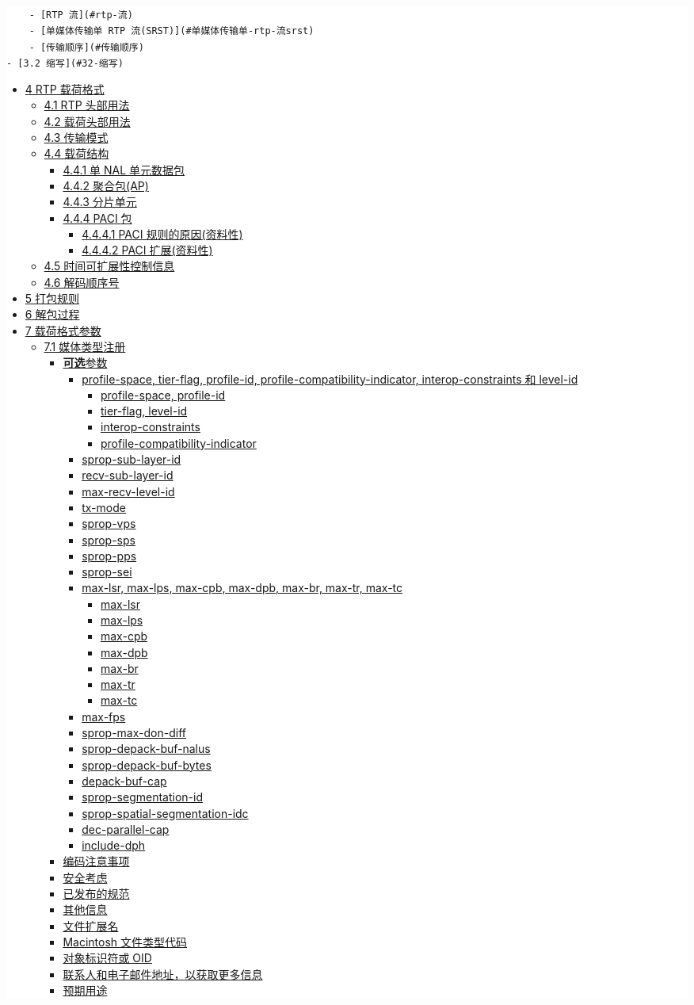         - [RTP 流](#rtp-流)
        - [单媒体传输单 RTP 流(SRST)](#单媒体传输单-rtp-流srst)
        - [传输顺序](#传输顺序)
    - [3.2 缩写](#32-缩写)
  - [4 RTP 载荷格式](#4-rtp-载荷格式)
    - [4.1 RTP 头部用法](#41-rtp-头部用法)
    - [4.2 载荷头部用法](#42-载荷头部用法)
    - [4.3 传输模式](#43-传输模式)
    - [4.4 载荷结构](#44-载荷结构)
      - [4.4.1 单 NAL 单元数据包](#441-单-nal-单元数据包)
      - [4.4.2 聚合包(AP)](#442-聚合包ap)
      - [4.4.3 分片单元](#443-分片单元)
      - [4.4.4 PACI 包](#444-paci-包)
        - [4.4.4.1 PACI 规则的原因(资料性)](#4441-paci-规则的原因资料性)
        - [4.4.4.2 PACI 扩展(资料性)](#4442-paci-扩展资料性)
    - [4.5 时间可扩展性控制信息](#45-时间可扩展性控制信息)
    - [4.6 解码顺序号](#46-解码顺序号)
  - [5 打包规则](#5-打包规则)
  - [6 解包过程](#6-解包过程)
  - [7 载荷格式参数](#7-载荷格式参数)
    - [7.1 媒体类型注册](#71-媒体类型注册)
      - [**可选**参数](#可选参数)
        - [profile-space, tier-flag, profile-id, profile-compatibility-indicator, interop-constraints 和 level-id](#profile-space-tier-flag-profile-id-profile-compatibility-indicator-interop-constraints-和-level-id)
          - [profile-space, profile-id](#profile-space-profile-id)
          - [tier-flag, level-id](#tier-flag-level-id)
          - [interop-constraints](#interop-constraints)
          - [profile-compatibility-indicator](#profile-compatibility-indicator)
        - [sprop-sub-layer-id](#sprop-sub-layer-id)
        - [recv-sub-layer-id](#recv-sub-layer-id)
        - [max-recv-level-id](#max-recv-level-id)
        - [tx-mode](#tx-mode)
        - [sprop-vps](#sprop-vps)
        - [sprop-sps](#sprop-sps)
        - [sprop-pps](#sprop-pps)
        - [sprop-sei](#sprop-sei)
        - [max-lsr, max-lps, max-cpb, max-dpb, max-br, max-tr, max-tc](#max-lsr-max-lps-max-cpb-max-dpb-max-br-max-tr-max-tc)
          - [max-lsr](#max-lsr)
          - [max-lps](#max-lps)
          - [max-cpb](#max-cpb)
          - [max-dpb](#max-dpb)
          - [max-br](#max-br)
          - [max-tr](#max-tr)
          - [max-tc](#max-tc)
        - [max-fps](#max-fps)
        - [sprop-max-don-diff](#sprop-max-don-diff)
        - [sprop-depack-buf-nalus](#sprop-depack-buf-nalus)
        - [sprop-depack-buf-bytes](#sprop-depack-buf-bytes)
        - [depack-buf-cap](#depack-buf-cap)
        - [sprop-segmentation-id](#sprop-segmentation-id)
        - [sprop-spatial-segmentation-idc](#sprop-spatial-segmentation-idc)
        - [dec-parallel-cap](#dec-parallel-cap)
        - [include-dph](#include-dph)
      - [编码注意事项](#编码注意事项)
      - [安全考虑](#安全考虑)
      - [已发布的规范](#已发布的规范)
      - [其他信息](#其他信息)
      - [文件扩展名](#文件扩展名)
      - [Macintosh 文件类型代码](#macintosh-文件类型代码)
      - [对象标识符或 OID](#对象标识符或-oid)
      - [联系人和电子邮件地址，以获取更多信息](#联系人和电子邮件地址以获取更多信息)
      - [预期用途](#预期用途)